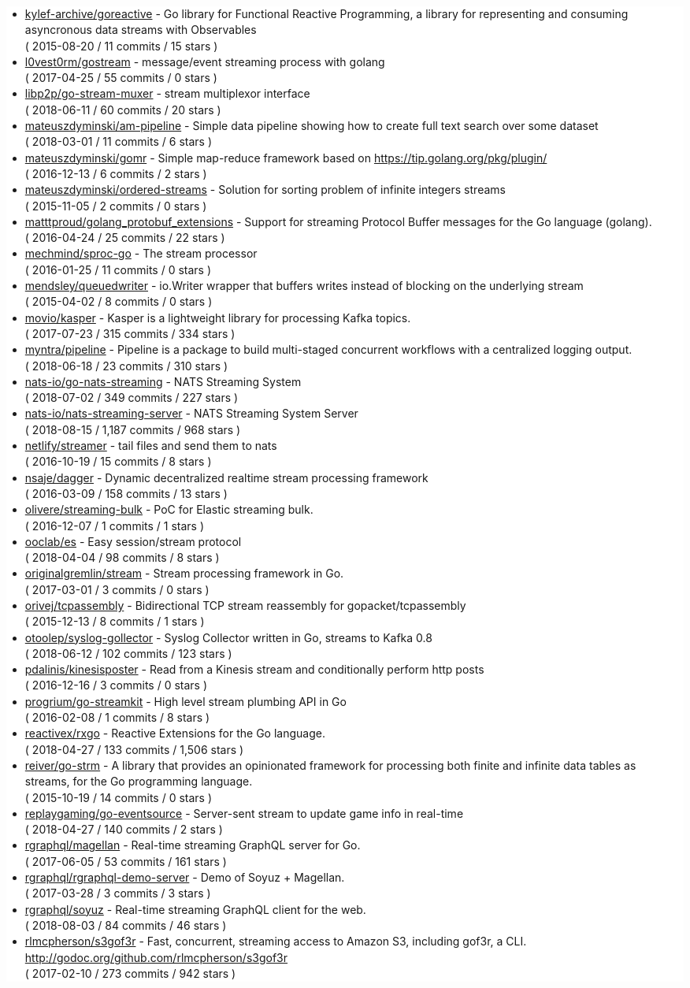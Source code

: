 - [kylef-archive/goreactive](https://github.com/kylef-archive/goreactive) - Go library for Functional Reactive Programming, a library for representing and consuming asyncronous data streams with Observables <br/> ( 2015-08-20 / 11 commits / 15 stars )
- [l0vest0rm/gostream](https://github.com/l0vest0rm/gostream) - message/event streaming process with golang <br/> ( 2017-04-25 / 55 commits / 0 stars )
- [libp2p/go-stream-muxer](https://github.com/libp2p/go-stream-muxer) - stream multiplexor interface <br/> ( 2018-06-11 / 60 commits / 20 stars )
- [mateuszdyminski/am-pipeline](https://github.com/mateuszdyminski/am-pipeline) - Simple data pipeline showing how to create full text search over some dataset <br/> ( 2018-03-01 / 11 commits / 6 stars )
- [mateuszdyminski/gomr](https://github.com/mateuszdyminski/gomr) - Simple map-reduce framework based on https://tip.golang.org/pkg/plugin/ <br/> ( 2016-12-13 / 6 commits / 2 stars )
- [mateuszdyminski/ordered-streams](https://github.com/mateuszdyminski/ordered-streams) - Solution for sorting problem of infinite integers streams <br/> ( 2015-11-05 / 2 commits / 0 stars )
- [matttproud/golang_protobuf_extensions](https://github.com/matttproud/golang_protobuf_extensions) - Support for streaming Protocol Buffer messages for the Go language (golang). <br/> ( 2016-04-24 / 25 commits / 22 stars )
- [mechmind/sproc-go](https://github.com/mechmind/sproc-go) - The stream processor <br/> ( 2016-01-25 / 11 commits / 0 stars )
- [mendsley/queuedwriter](https://github.com/mendsley/queuedwriter) - io.Writer wrapper that buffers writes instead of blocking on the underlying stream <br/> ( 2015-04-02 / 8 commits / 0 stars )
- [movio/kasper](https://github.com/movio/kasper) - Kasper is a lightweight library for processing Kafka topics. <br/> ( 2017-07-23 / 315 commits / 334 stars )
- [myntra/pipeline](https://github.com/myntra/pipeline) - Pipeline is a package to build multi-staged concurrent workflows with a centralized logging output. <br/> ( 2018-06-18 / 23 commits / 310 stars )
- [nats-io/go-nats-streaming](https://github.com/nats-io/go-nats-streaming) - NATS Streaming System <br/> ( 2018-07-02 / 349 commits / 227 stars )
- [nats-io/nats-streaming-server](https://github.com/nats-io/nats-streaming-server) - NATS Streaming System Server <br/> ( 2018-08-15 / 1,187 commits / 968 stars )
- [netlify/streamer](https://github.com/netlify/streamer) - tail files and send them to nats <br/> ( 2016-10-19 / 15 commits / 8 stars )
- [nsaje/dagger](https://github.com/nsaje/dagger) - Dynamic decentralized realtime stream processing framework <br/> ( 2016-03-09 / 158 commits / 13 stars )
- [olivere/streaming-bulk](https://github.com/olivere/streaming-bulk) - PoC for Elastic streaming bulk. <br/> ( 2016-12-07 / 1 commits / 1 stars )
- [ooclab/es](https://github.com/ooclab/es) - Easy session/stream protocol <br/> ( 2018-04-04 / 98 commits / 8 stars )
- [originalgremlin/stream](https://github.com/originalgremlin/stream) - Stream processing framework in Go. <br/> ( 2017-03-01 / 3 commits / 0 stars )
- [orivej/tcpassembly](https://github.com/orivej/tcpassembly) - Bidirectional TCP stream reassembly for gopacket/tcpassembly <br/> ( 2015-12-13 / 8 commits / 1 stars )
- [otoolep/syslog-gollector](https://github.com/otoolep/syslog-gollector) - Syslog Collector written in Go, streams to Kafka 0.8 <br/> ( 2018-06-12 / 102 commits / 123 stars )
- [pdalinis/kinesisposter](https://github.com/pdalinis/kinesisposter) - Read from a Kinesis stream and conditionally perform http posts <br/> ( 2016-12-16 / 3 commits / 0 stars )
- [progrium/go-streamkit](https://github.com/progrium/go-streamkit) - High level stream plumbing API in Go <br/> ( 2016-02-08 / 1 commits / 8 stars )
- [reactivex/rxgo](https://github.com/reactivex/rxgo) - Reactive Extensions for the Go language. <br/> ( 2018-04-27 / 133 commits / 1,506 stars )
- [reiver/go-strm](https://github.com/reiver/go-strm) - A library that provides an opinionated framework for processing both finite and infinite data tables as streams, for the Go programming language. <br/> ( 2015-10-19 / 14 commits / 0 stars )
- [replaygaming/go-eventsource](https://github.com/replaygaming/go-eventsource) - Server-sent stream to update game info in real-time <br/> ( 2018-04-27 / 140 commits / 2 stars )
- [rgraphql/magellan](https://github.com/rgraphql/magellan) - Real-time streaming GraphQL server for Go. <br/> ( 2017-06-05 / 53 commits / 161 stars )
- [rgraphql/rgraphql-demo-server](https://github.com/rgraphql/rgraphql-demo-server) - Demo of Soyuz + Magellan. <br/> ( 2017-03-28 / 3 commits / 3 stars )
- [rgraphql/soyuz](https://github.com/rgraphql/soyuz) - Real-time streaming GraphQL client for the web. <br/> ( 2018-08-03 / 84 commits / 46 stars )
- [rlmcpherson/s3gof3r](https://github.com/rlmcpherson/s3gof3r) - Fast, concurrent, streaming access to Amazon S3, including gof3r, a CLI. http://godoc.org/github.com/rlmcpherson/s3gof3r <br/> ( 2017-02-10 / 273 commits / 942 stars )